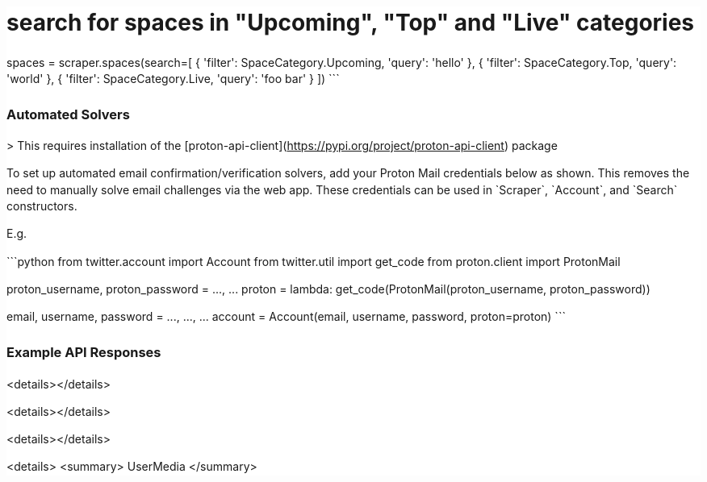 # search for spaces in "Upcoming", "Top" and "Live" categories
spaces = scraper.spaces(search=\[
    {
        'filter': SpaceCategory.Upcoming,
        'query': 'hello'
    },
    {
        'filter': SpaceCategory.Top,
        'query': 'world'
    },
    {
        'filter': SpaceCategory.Live,
        'query': 'foo bar'
    }
\])
\`\`\`

### Automated Solvers

\> This requires installation of the \[proton-api-client\](https://pypi.org/project/proton-api-client) package

To set up automated email confirmation/verification solvers, add your Proton Mail credentials below as shown.
This removes the need to manually solve email challenges via the web app. These credentials can be used
in \`Scraper\`, \`Account\`, and \`Search\` constructors.

E.g.

\`\`\`python
from twitter.account import Account
from twitter.util import get\_code
from proton.client import ProtonMail

proton\_username, proton\_password = ..., ...
proton = lambda: get\_code(ProtonMail(proton\_username, proton\_password))

email, username, password = ..., ..., ...
account = Account(email, username, password, proton=proton)
\`\`\`

### Example API Responses

<details\></details\>

<details\></details\>

<details\></details\>

<details\>
<summary\> UserMedia  </summary\>
